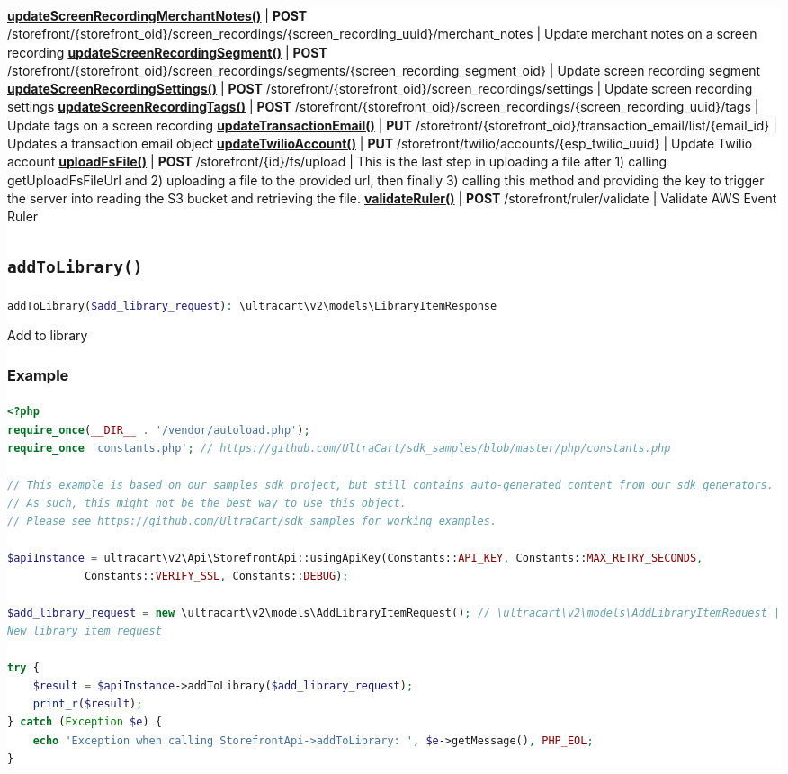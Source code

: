 [**updateScreenRecordingMerchantNotes()**](StorefrontApi.md#updateScreenRecordingMerchantNotes) | **POST** /storefront/{storefront_oid}/screen_recordings/{screen_recording_uuid}/merchant_notes | Update merchant notes on a screen recording
[**updateScreenRecordingSegment()**](StorefrontApi.md#updateScreenRecordingSegment) | **POST** /storefront/{storefront_oid}/screen_recordings/segments/{screen_recording_segment_oid} | Update screen recording segment
[**updateScreenRecordingSettings()**](StorefrontApi.md#updateScreenRecordingSettings) | **POST** /storefront/{storefront_oid}/screen_recordings/settings | Update screen recording settings
[**updateScreenRecordingTags()**](StorefrontApi.md#updateScreenRecordingTags) | **POST** /storefront/{storefront_oid}/screen_recordings/{screen_recording_uuid}/tags | Update tags on a screen recording
[**updateTransactionEmail()**](StorefrontApi.md#updateTransactionEmail) | **PUT** /storefront/{storefront_oid}/transaction_email/list/{email_id} | Updates a transaction email object
[**updateTwilioAccount()**](StorefrontApi.md#updateTwilioAccount) | **PUT** /storefront/twilio/accounts/{esp_twilio_uuid} | Update Twilio account
[**uploadFsFile()**](StorefrontApi.md#uploadFsFile) | **POST** /storefront/{id}/fs/upload | This is the last step in uploading a file after 1) calling getUploadFsFileUrl and 2) uploading a file to the provided url, then finally 3) calling this method and providing the key to trigger the server into reading the S3 bucket and retrieving the file.
[**validateRuler()**](StorefrontApi.md#validateRuler) | **POST** /storefront/ruler/validate | Validate AWS Event Ruler


## `addToLibrary()`

```php
addToLibrary($add_library_request): \ultracart\v2\models\LibraryItemResponse
```

Add to library

### Example

```php
<?php
require_once(__DIR__ . '/vendor/autoload.php');
require_once 'constants.php'; // https://github.com/UltraCart/sdk_samples/blob/master/php/constants.php

// This example is based on our samples_sdk project, but still contains auto-generated content from our sdk generators.
// As such, this might not be the best way to use this object.
// Please see https://github.com/UltraCart/sdk_samples for working examples.

$apiInstance = ultracart\v2\Api\StorefrontApi::usingApiKey(Constants::API_KEY, Constants::MAX_RETRY_SECONDS,
            Constants::VERIFY_SSL, Constants::DEBUG);

$add_library_request = new \ultracart\v2\models\AddLibraryItemRequest(); // \ultracart\v2\models\AddLibraryItemRequest | New library item request

try {
    $result = $apiInstance->addToLibrary($add_library_request);
    print_r($result);
} catch (Exception $e) {
    echo 'Exception when calling StorefrontApi->addToLibrary: ', $e->getMessage(), PHP_EOL;
}
```
